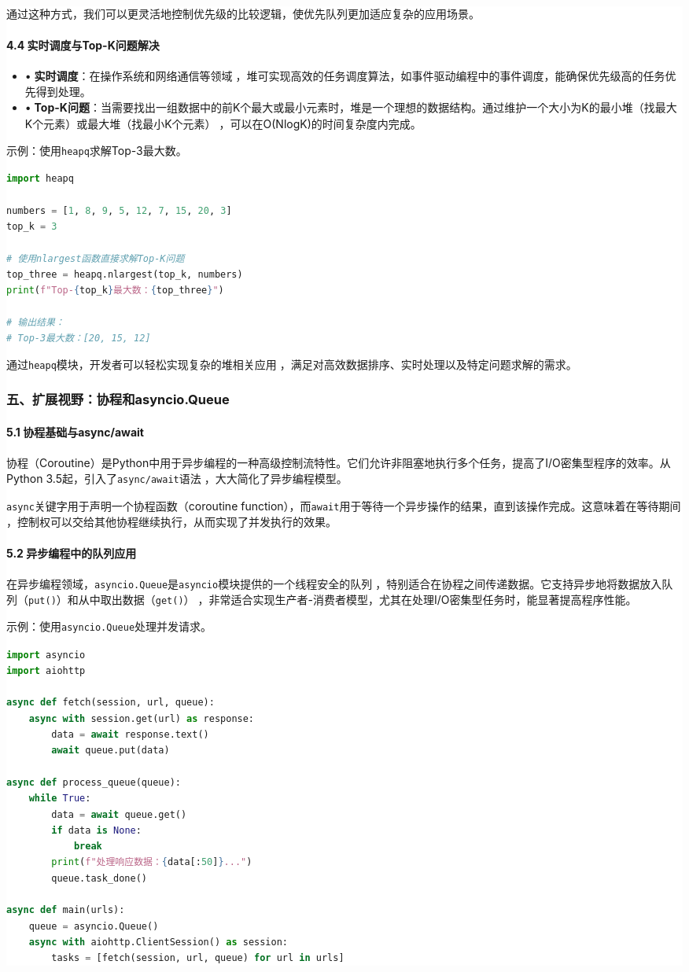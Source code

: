 ```
```

通过这种方式，我们可以更灵活地控制优先级的比较逻辑，使优先队列更加适应复杂的应用场景。

#### 4.4 实时调度与Top-K问题解决

- • **实时调度**：在操作系统和网络通信等领域 ，堆可实现高效的任务调度算法，如事件驱动编程中的事件调度，能确保优先级高的任务优先得到处理。
- • **Top-K问题**：当需要找出一组数据中的前K个最大或最小元素时，堆是一个理想的数据结构。通过维护一个大小为K的最小堆（找最大K个元素）或最大堆（找最小K个元素） ，可以在O(NlogK)的时间复杂度内完成。

示例：使用`heapq`求解Top-3最大数。

```python
import heapq

numbers = [1, 8, 9, 5, 12, 7, 15, 20, 3]
top_k = 3

# 使用nlargest函数直接求解Top-K问题
top_three = heapq.nlargest(top_k, numbers)
print(f"Top-{top_k}最大数：{top_three}")

# 输出结果：
# Top-3最大数：[20, 15, 12]
```

通过`heapq`模块，开发者可以轻松实现复杂的堆相关应用 ，满足对高效数据排序、实时处理以及特定问题求解的需求。



### 五、扩展视野：协程和asyncio.Queue 



#### 5.1 协程基础与async/await

协程（Coroutine）是Python中用于异步编程的一种高级控制流特性。它们允许非阻塞地执行多个任务，提高了I/O密集型程序的效率。从Python 3.5起，引入了`async/await`语法 ，大大简化了异步编程模型。

`async`关键字用于声明一个协程函数（coroutine function），而`await`用于等待一个异步操作的结果，直到该操作完成。这意味着在等待期间 ，控制权可以交给其他协程继续执行，从而实现了并发执行的效果。

#### 5.2 异步编程中的队列应用

在异步编程领域，`asyncio.Queue`是`asyncio`模块提供的一个线程安全的队列 ，特别适合在协程之间传递数据。它支持异步地将数据放入队列（`put()`）和从中取出数据（`get()`） ，非常适合实现生产者-消费者模型，尤其在处理I/O密集型任务时，能显著提高程序性能。

示例：使用`asyncio.Queue`处理并发请求。

```python
import asyncio
import aiohttp

async def fetch(session, url, queue):
    async with session.get(url) as response:
        data = await response.text()
        await queue.put(data)

async def process_queue(queue):
    while True:
        data = await queue.get()
        if data is None:
            break
        print(f"处理响应数据：{data[:50]}...")
        queue.task_done()

async def main(urls):
    queue = asyncio.Queue()
    async with aiohttp.ClientSession() as session:
        tasks = [fetch(session, url, queue) for url in urls]
```
